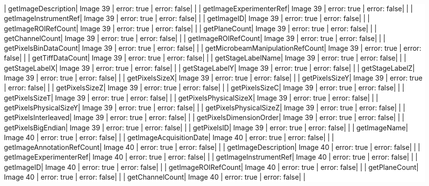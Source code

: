 | getImageDescription| Image 39 |  error: true | error: false| |
| getImageExperimenterRef| Image 39 |  error: true | error: false| |
| getImageInstrumentRef| Image 39 |  error: true | error: false| |
| getImageID| Image 39 |  error: true | error: false| |
| getImageROIRefCount| Image 39 |  error: true | error: false| |
| getPlaneCount| Image 39 |  error: true | error: false| |
| getChannelCount| Image 39 |  error: true | error: false| |
| getImageROIRefCount| Image 39 |  error: true | error: false| |
| getPixelsBinDataCount| Image 39 |  error: true | error: false| |
| getMicrobeamManipulationRefCount| Image 39 |  error: true | error: false| |
| getTiffDataCount| Image 39 |  error: true | error: false| |
| getStageLabelName| Image 39 |  error: true | error: false| |
| getStageLabelX| Image 39 |  error: true | error: false| |
| getStageLabelY| Image 39 |  error: true | error: false| |
| getStageLabelZ| Image 39 |  error: true | error: false| |
| getPixelsSizeX| Image 39 |  error: true | error: false| |
| getPixelsSizeY| Image 39 |  error: true | error: false| |
| getPixelsSizeZ| Image 39 |  error: true | error: false| |
| getPixelsSizeC| Image 39 |  error: true | error: false| |
| getPixelsSizeT| Image 39 |  error: true | error: false| |
| getPixelsPhysicalSizeX| Image 39 |  error: true | error: false| |
| getPixelsPhysicalSizeY| Image 39 |  error: true | error: false| |
| getPixelsPhysicalSizeZ| Image 39 |  error: true | error: false| |
| getPixelsInterleaved| Image 39 |  error: true | error: false| |
| getPixelsDimensionOrder| Image 39 |  error: true | error: false| |
| getPixelsBigEndian| Image 39 |  error: true | error: false| |
| getPixelsID| Image 39 |  error: true | error: false| |
| getImageName| Image 40 |  error: true | error: false| |
| getImageAcquisitionDate| Image 40 |  error: true | error: false| |
| getImageAnnotationRefCount| Image 40 |  error: true | error: false| |
| getImageDescription| Image 40 |  error: true | error: false| |
| getImageExperimenterRef| Image 40 |  error: true | error: false| |
| getImageInstrumentRef| Image 40 |  error: true | error: false| |
| getImageID| Image 40 |  error: true | error: false| |
| getImageROIRefCount| Image 40 |  error: true | error: false| |
| getPlaneCount| Image 40 |  error: true | error: false| |
| getChannelCount| Image 40 |  error: true | error: false| |